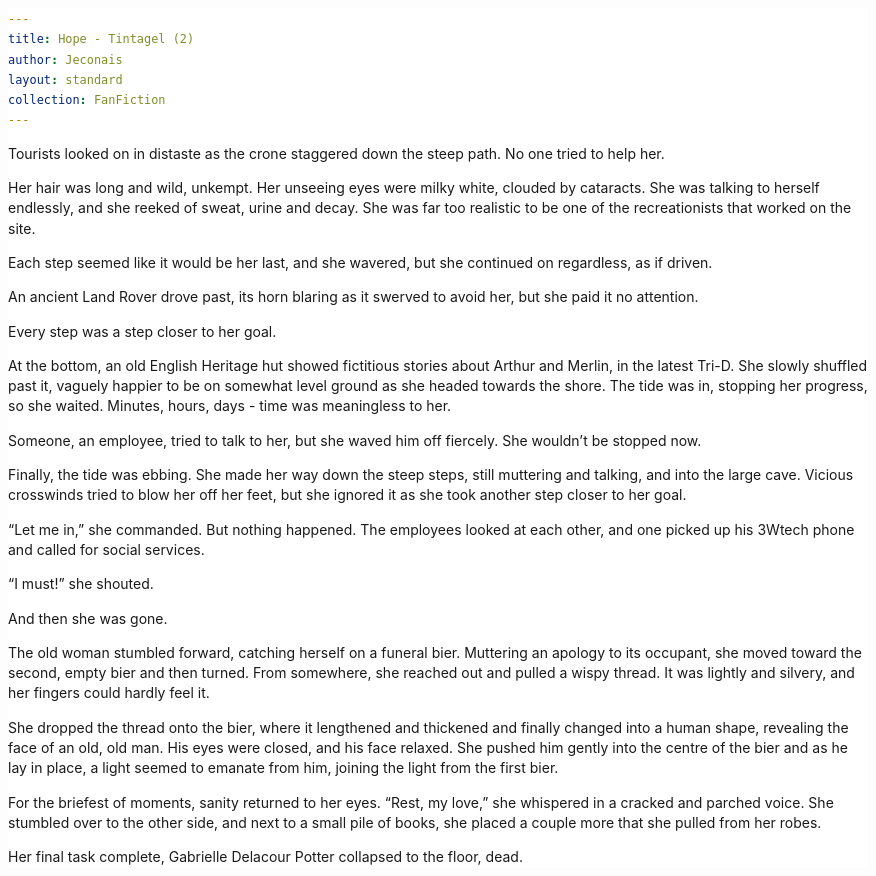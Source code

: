 ```yaml
---
title: Hope - Tintagel (2)
author: Jeconais
layout: standard
collection: FanFiction
---
```


Tourists looked on in distaste as the crone staggered down the steep path. No one tried to help her.

Her hair was long and wild, unkempt. Her unseeing eyes were milky white, clouded by cataracts. She was talking to herself endlessly, and she reeked of sweat, urine and decay. She was far too realistic to be one of the recreationists that worked on the site.

Each step seemed like it would be her last, and she wavered, but she continued on regardless, as if driven.

An ancient Land Rover drove past, its horn blaring as it swerved to avoid her, but she paid it no attention.

Every step was a step closer to her goal.

At the bottom, an old English Heritage hut showed fictitious stories about Arthur and Merlin, in the latest Tri-D. She slowly shuffled past it, vaguely happier to be on somewhat level ground as she headed towards the shore. The tide was in, stopping her progress, so she waited. Minutes, hours, days - time was meaningless to her.

Someone, an employee, tried to talk to her, but she waved him off fiercely. She wouldn’t be stopped now.

Finally, the tide was ebbing. She made her way down the steep steps, still muttering and talking, and into the large cave. Vicious crosswinds tried to blow her off her feet, but she ignored it as she took another step closer to her goal.

“Let me in,” she commanded. But nothing happened. The employees looked at each other, and one picked up his 3Wtech phone and called for social services.

“I must!” she shouted.

And then she was gone.

The old woman stumbled forward, catching herself on a funeral bier. Muttering an apology to its occupant, she moved toward the second, empty bier and then turned. From somewhere, she reached out and pulled a wispy thread. It was lightly and silvery, and her fingers could hardly feel it.

She dropped the thread onto the bier, where it lengthened and thickened and finally changed into a human shape, revealing the face of an old, old man. His eyes were closed, and his face relaxed. She pushed him gently into the centre of the bier and as he lay in place, a light seemed to emanate from him, joining the light from the first bier.

For the briefest of moments, sanity returned to her eyes. “Rest, my love,” she whispered in a cracked and parched voice. She stumbled over to the other side, and next to a small pile of books, she placed a couple more that she pulled from her robes.

Her final task complete, Gabrielle Delacour Potter collapsed to the floor, dead.
